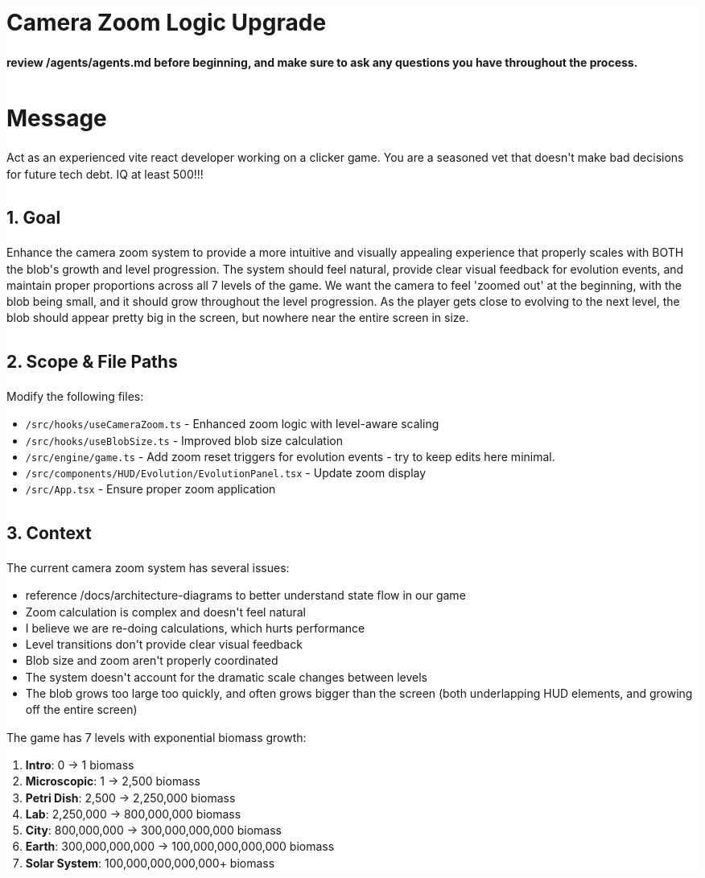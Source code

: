 # Camera Zoom Logic Upgrade

**review /agents/agents.md before beginning, and make sure to ask any questions you have throughout the process.**

# Message

Act as an experienced vite react developer working on a clicker game. You are a seasoned vet that doesn't make bad decisions for future tech debt. IQ at least 500!!!

## 1. Goal

Enhance the camera zoom system to provide a more intuitive and visually appealing experience that properly scales with BOTH the blob's growth and level progression. The system should feel natural, provide clear visual feedback for evolution events, and maintain proper proportions across all 7 levels of the game. We want the camera to feel 'zoomed out' at the beginning, with the blob being small, and it should grow throughout the level progression. As the player gets close to evolving to the next level, the blob should appear pretty big in the screen, but nowhere near the entire screen in size.

## 2. Scope & File Paths

Modify the following files:

- `/src/hooks/useCameraZoom.ts` - Enhanced zoom logic with level-aware scaling
- `/src/hooks/useBlobSize.ts` - Improved blob size calculation
- `/src/engine/game.ts` - Add zoom reset triggers for evolution events - try to keep edits here minimal.
- `/src/components/HUD/Evolution/EvolutionPanel.tsx` - Update zoom display
- `/src/App.tsx` - Ensure proper zoom application

## 3. Context

The current camera zoom system has several issues:

- reference /docs/architecture-diagrams to better understand state flow in our game
- Zoom calculation is complex and doesn't feel natural
- I believe we are re-doing calculations, which hurts performance
- Level transitions don't provide clear visual feedback
- Blob size and zoom aren't properly coordinated
- The system doesn't account for the dramatic scale changes between levels
- The blob grows too large too quickly, and often grows bigger than the screen (both underlapping HUD elements, and growing off the entire screen)

The game has 7 levels with exponential biomass growth:

1. **Intro**: 0 → 1 biomass
2. **Microscopic**: 1 → 2,500 biomass
3. **Petri Dish**: 2,500 → 2,250,000 biomass
4. **Lab**: 2,250,000 → 800,000,000 biomass
5. **City**: 800,000,000 → 300,000,000,000 biomass
6. **Earth**: 300,000,000,000 → 100,000,000,000,000 biomass
7. **Solar System**: 100,000,000,000,000+ biomass
